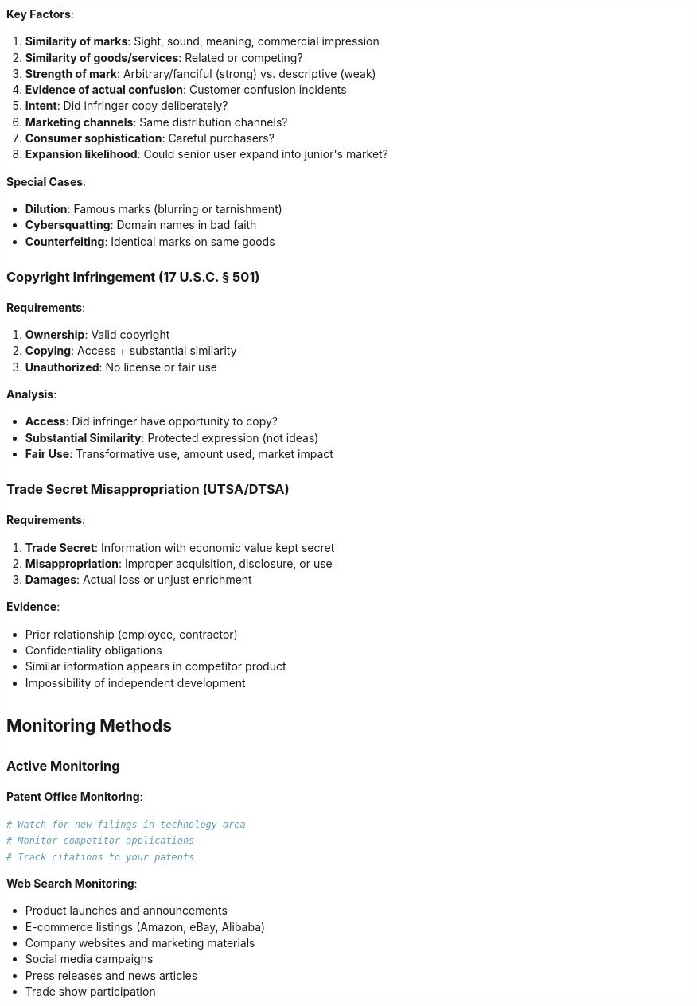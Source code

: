 **Key Factors**:
1. **Similarity of marks**: Sight, sound, meaning, commercial impression
2. **Similarity of goods/services**: Related or competing?
3. **Strength of mark**: Arbitrary/fanciful (strong) vs. descriptive (weak)
4. **Evidence of actual confusion**: Customer confusion incidents
5. **Intent**: Did infringer copy deliberately?
6. **Marketing channels**: Same distribution channels?
7. **Consumer sophistication**: Careful purchasers?
8. **Expansion likelihood**: Could senior user expand into junior's market?

**Special Cases**:
- **Dilution**: Famous marks (blurring or tarnishment)
- **Cybersquatting**: Domain names in bad faith
- **Counterfeiting**: Identical marks on same goods

### Copyright Infringement (17 U.S.C. § 501)

**Requirements**:
1. **Ownership**: Valid copyright
2. **Copying**: Access + substantial similarity
3. **Unauthorized**: No license or fair use

**Analysis**:
- **Access**: Did infringer have opportunity to copy?
- **Substantial Similarity**: Protected expression (not ideas)
- **Fair Use**: Transformative use, amount used, market impact

### Trade Secret Misappropriation (UTSA/DTSA)

**Requirements**:
1. **Trade Secret**: Information with economic value kept secret
2. **Misappropriation**: Improper acquisition, disclosure, or use
3. **Damages**: Actual loss or unjust enrichment

**Evidence**:
- Prior relationship (employee, contractor)
- Confidentiality obligations
- Similar information appears in competitor product
- Impossibility of independent development

## Monitoring Methods

### Active Monitoring

**Patent Office Monitoring**:
```bash
# Watch for new filings in technology area
# Monitor competitor applications
# Track citations to your patents
```

**Web Search Monitoring**:
- Product launches and announcements
- E-commerce listings (Amazon, eBay, Alibaba)
- Company websites and marketing materials
- Social media campaigns
- Press releases and news articles
- Trade show participation
